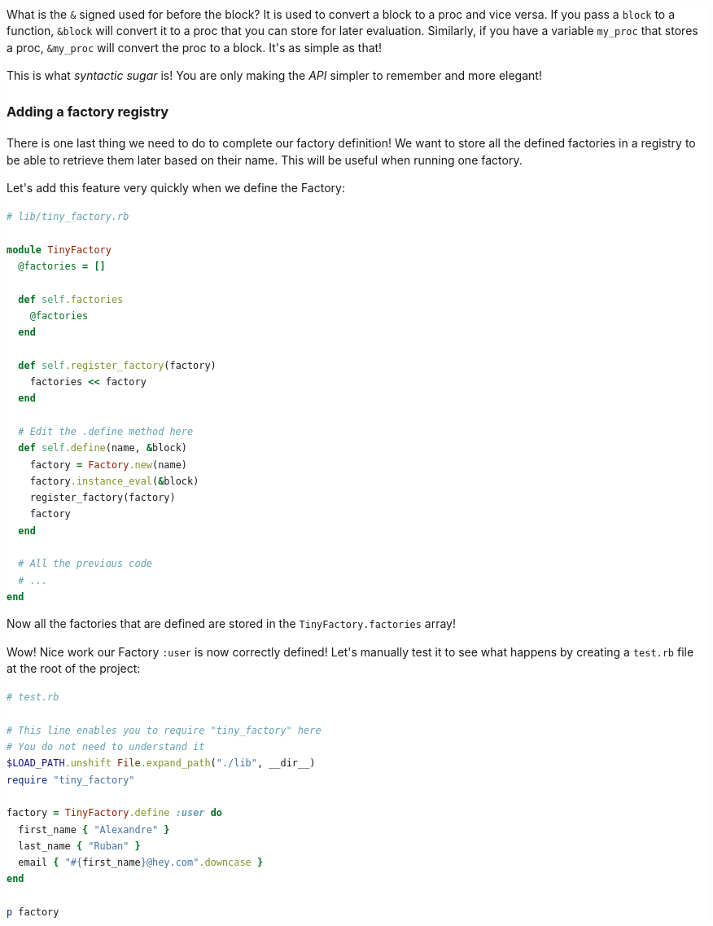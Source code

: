 What is the `&` signed used for before the block? It is used to convert a block to a proc and vice versa. If you pass a `block` to a function, `&block` will convert it to a proc that you can store for later evaluation. Similarly, if you have a variable `my_proc` that stores a proc, `&my_proc` will convert the proc to a block. It's as simple as that!

This is what *syntactic sugar* is! You are only making the *API* simpler to remember and more elegant!

### Adding a factory registry

There is one last thing we need to do to complete our factory definition! We want to store all the defined factories in a registry to be able to retrieve them later based on their name. This will be useful when running one factory.

Let's add this feature very quickly when we define the Factory:

```rb
# lib/tiny_factory.rb

module TinyFactory
  @factories = []

  def self.factories
    @factories
  end

  def self.register_factory(factory)
    factories << factory
  end

  # Edit the .define method here
  def self.define(name, &block)
    factory = Factory.new(name)
    factory.instance_eval(&block)
    register_factory(factory)
    factory
  end

  # All the previous code
  # ...
end
```

Now all the factories that are defined are stored in the `TinyFactory.factories` array!

Wow! Nice work our Factory `:user` is now correctly defined!
Let's manually test it to see what happens by creating a `test.rb` file at the root of the project:

```rb
# test.rb

# This line enables you to require "tiny_factory" here
# You do not need to understand it
$LOAD_PATH.unshift File.expand_path("./lib", __dir__)
require "tiny_factory"

factory = TinyFactory.define :user do
  first_name { "Alexandre" }
  last_name { "Ruban" }
  email { "#{first_name}@hey.com".downcase }
end

p factory
```
